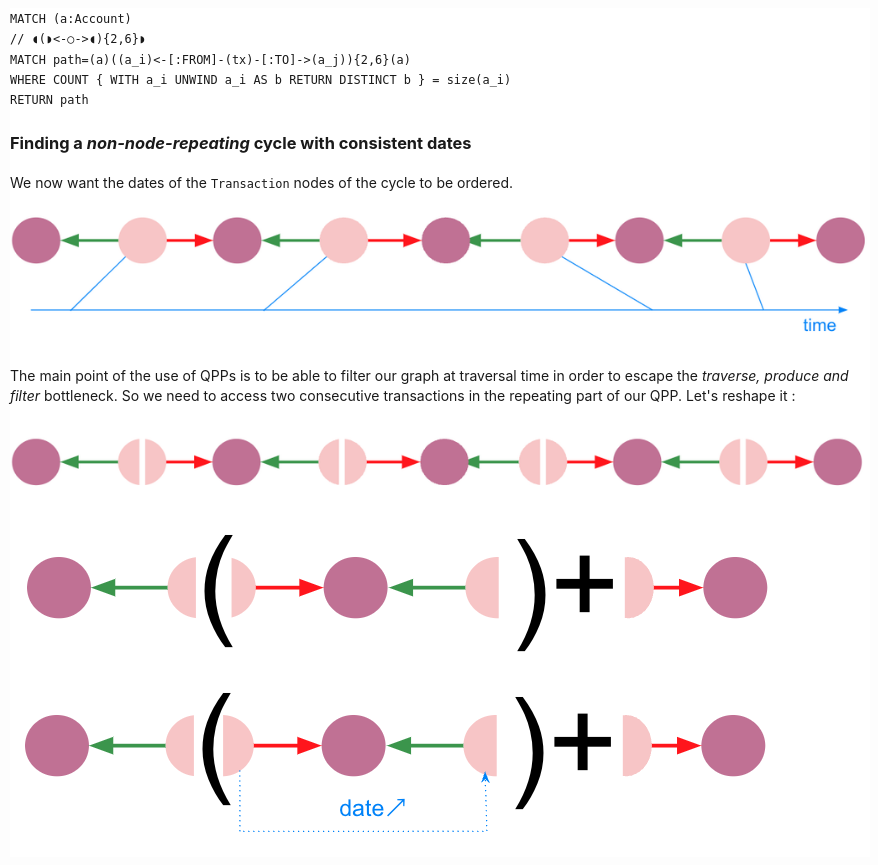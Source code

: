 ```cypher
MATCH (a:Account)
// ◖(◗<-○->◖){2,6}◗
MATCH path=(a)((a_i)<-[:FROM]-(tx)-[:TO]->(a_j)){2,6}(a)
WHERE COUNT { WITH a_i UNWIND a_i AS b RETURN DISTINCT b } = size(a_i)
RETURN path
```

### Finding a *non-node-repeating* cycle with consistent dates

We now want the dates of the `Transaction` nodes of the cycle to be ordered.

![qpp](../assets/images/QPP8.png)

The main point of the use of QPPs is to be able to filter our graph at traversal time in order to escape the *traverse, produce and filter* bottleneck.
So we need to access two consecutive transactions in the repeating part of our QPP.
Let's reshape it : 

![qpp](../assets/images/QPP9.png)
![qpp](../assets/images/QPP10.png)
![qpp](../assets/images/QPP11.png)
